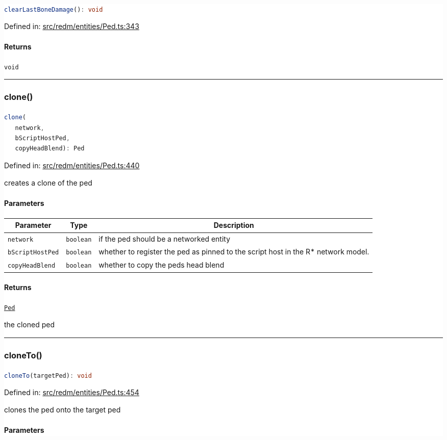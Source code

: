 ```ts
clearLastBoneDamage(): void
```

Defined in: [src/redm/entities/Ped.ts:343](https://github.com/nativewrappers/nativewrappers/blob/bf1d263f0188667cde482dc5657983cf3674a640/src/redm/entities/Ped.ts#L343)

#### Returns

`void`

***

### clone()

```ts
clone(
   network, 
   bScriptHostPed, 
   copyHeadBlend): Ped
```

Defined in: [src/redm/entities/Ped.ts:440](https://github.com/nativewrappers/nativewrappers/blob/bf1d263f0188667cde482dc5657983cf3674a640/src/redm/entities/Ped.ts#L440)

creates a clone of the ped

#### Parameters

| Parameter | Type | Description |
| ------ | ------ | ------ |
| `network` | `boolean` | if the ped should be a networked entity |
| `bScriptHostPed` | `boolean` | whether to register the ped as pinned to the script host in the R* network model. |
| `copyHeadBlend` | `boolean` | whether to copy the peds head blend |

#### Returns

[`Ped`](Ped.md)

the cloned ped

***

### cloneTo()

```ts
cloneTo(targetPed): void
```

Defined in: [src/redm/entities/Ped.ts:454](https://github.com/nativewrappers/nativewrappers/blob/bf1d263f0188667cde482dc5657983cf3674a640/src/redm/entities/Ped.ts#L454)

clones the ped onto the target ped

#### Parameters
